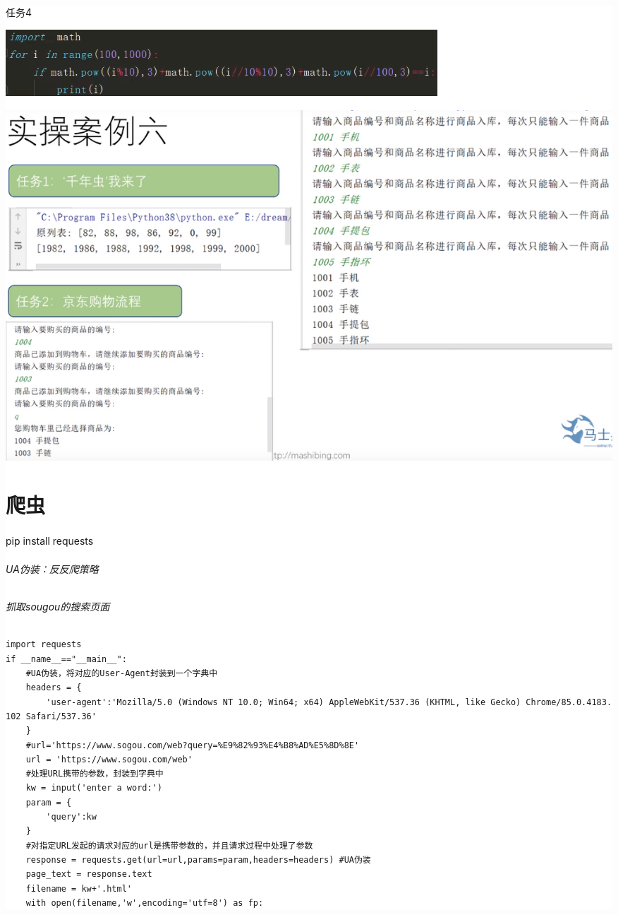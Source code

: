 任务4

![image-20200918125755062](markdownImg/Python/image-20200918125755062.png)

![image-20200918125821417](markdownImg/Python/image-20200918125821417.png)

# 爬虫

pip install requests

###### UA伪装：反反爬策略

###### 抓取sougou的搜索页面

```
import requests
if __name__=="__main__":
    #UA伪装，将对应的User-Agent封装到一个字典中
    headers = {
        'user-agent':'Mozilla/5.0 (Windows NT 10.0; Win64; x64) AppleWebKit/537.36 (KHTML, like Gecko) Chrome/85.0.4183.102 Safari/537.36'
    }
    #url='https://www.sogou.com/web?query=%E9%82%93%E4%B8%AD%E5%8D%8E'
    url = 'https://www.sogou.com/web'
    #处理URL携带的参数，封装到字典中
    kw = input('enter a word:')
    param = {
        'query':kw
    }
    #对指定URL发起的请求对应的url是携带参数的，并且请求过程中处理了参数
    response = requests.get(url=url,params=param,headers=headers) #UA伪装
    page_text = response.text
    filename = kw+'.html'
    with open(filename,'w',encoding='utf=8') as fp:
```